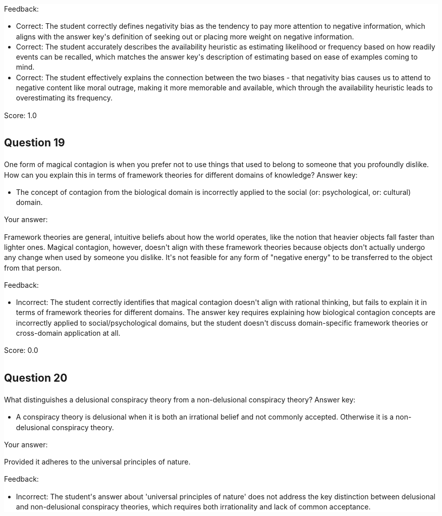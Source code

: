 Feedback:

- Correct: The student correctly defines negativity bias as the tendency to pay more attention to negative information, which aligns with the answer key's definition of seeking out or placing more weight on negative information.
- Correct: The student accurately describes the availability heuristic as estimating likelihood or frequency based on how readily events can be recalled, which matches the answer key's description of estimating based on ease of examples coming to mind.
- Correct: The student effectively explains the connection between the two biases - that negativity bias causes us to attend to negative content like moral outrage, making it more memorable and available, which through the availability heuristic leads to overestimating its frequency.

Score: 1.0

## Question 19
            
One form of magical contagion is when you prefer not to use things that used to belong to someone that you profoundly dislike. How can you explain this in terms of framework theories for different domains of knowledge?
Answer key:

- The concept of contagion from the biological domain is incorrectly applied to the social (or: psychological, or: cultural) domain.

Your answer:

Framework theories are general, intuitive beliefs about how the world operates, like the notion that heavier objects fall faster than lighter ones. Magical contagion, however, doesn't align with these framework theories because objects don't actually undergo any change when used by someone you dislike. It's not feasible for any form of "negative energy" to be transferred to the object from that person.

Feedback:

- Incorrect: The student correctly identifies that magical contagion doesn't align with rational thinking, but fails to explain it in terms of framework theories for different domains. The answer key requires explaining how biological contagion concepts are incorrectly applied to social/psychological domains, but the student doesn't discuss domain-specific framework theories or cross-domain application at all.

Score: 0.0

## Question 20
            
What distinguishes a delusional conspiracy theory from a non-delusional conspiracy theory?
Answer key:

- A conspiracy theory is delusional when it is both an irrational belief and not commonly accepted. Otherwise it is a non-delusional conspiracy theory.

Your answer:

Provided it adheres to the universal principles of nature.

Feedback:

- Incorrect: The student's answer about 'universal principles of nature' does not address the key distinction between delusional and non-delusional conspiracy theories, which requires both irrationality and lack of common acceptance.
